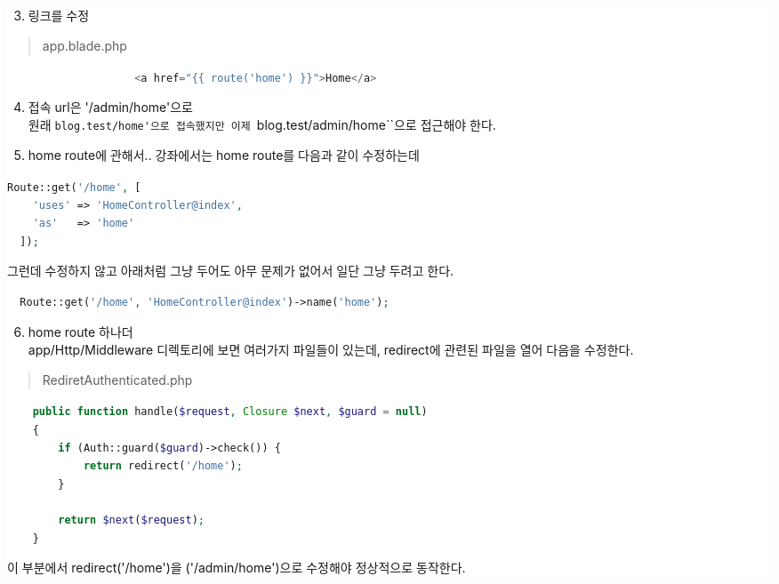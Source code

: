 3. 링크를 수정  
> app.blade.php
```php
                    <a href="{{ route('home') }}">Home</a>
```
4. 접속 url은 '/admin/home'으로  
원래 ``blog.test/home'으로 접속했지만 이제 ``blog.test/admin/home``으로 접근해야
한다.  

5. home route에 관해서..
강좌에서는 home route를 다음과 같이 수정하는데  
```php
Route::get('/home', [
    'uses' => 'HomeController@index',
    'as'   => 'home'
  ]);
```
그런데 수정하지 않고 아래처럼 그냥 두어도 아무 문제가 없어서 일단 그냥 두려고
한다.  
```php
  Route::get('/home', 'HomeController@index')->name('home');
```
6. home route 하나더  
app/Http/Middleware 디렉토리에 보면 여러가지 파일들이 있는데, redirect에 관련된
파일을 열어 다음을 수정한다.  
> RediretAuthenticated.php
```php
    public function handle($request, Closure $next, $guard = null)
    {
        if (Auth::guard($guard)->check()) {
            return redirect('/home');
        }

        return $next($request);
    }
```
이 부분에서 redirect('/home')을 ('/admin/home')으로 수정해야 정상적으로
동작한다.  




